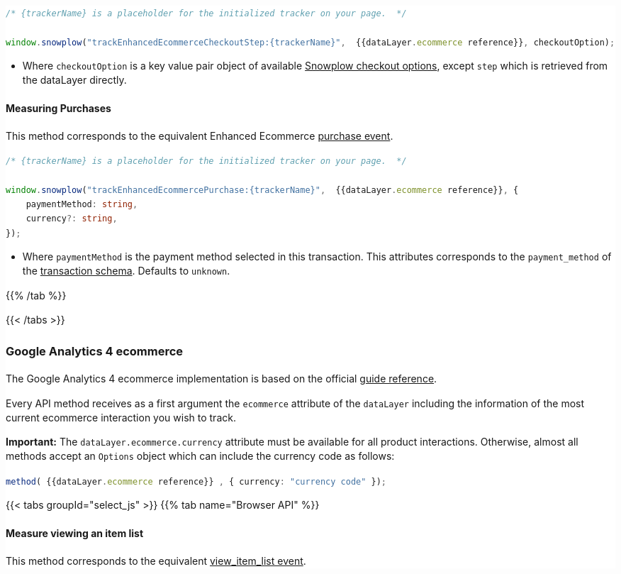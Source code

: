 ```ts
/* {trackerName} is a placeholder for the initialized tracker on your page.  */

window.snowplow("trackEnhancedEcommerceCheckoutStep:{trackerName}",  {{dataLayer.ecommerce reference}}, checkoutOption);
```

- Where `checkoutOption` is a key value pair object of available [Snowplow checkout options](https://github.com/snowplow/iglu-central/tree/master/schemas/com.snowplowanalytics.snowplow.ecommerce/checkout_step), except `step` which is retrieved from the dataLayer directly.

#### Measuring Purchases

This method corresponds to the equivalent Enhanced Ecommerce [purchase event](https://developers.google.com/analytics/devguides/collection/ua/gtm/enhanced-ecommerce#purchases).

```ts
/* {trackerName} is a placeholder for the initialized tracker on your page.  */

window.snowplow("trackEnhancedEcommercePurchase:{trackerName}",  {{dataLayer.ecommerce reference}}, {
    paymentMethod: string,
    currency?: string,
});
```

- Where `paymentMethod` is the payment method selected in this transaction. This attributes corresponds to the `payment_method` of the [transaction schema](https://github.com/snowplow/iglu-central/blob/master/schemas/com.snowplowanalytics.snowplow.ecommerce/transaction/jsonschema/1-0-0#L30). Defaults to `unknown`. 

{{% /tab %}}

{{< /tabs >}}

### Google Analytics 4 ecommerce

The Google Analytics 4 ecommerce implementation is based on the official [guide reference](https://developers.google.com/analytics/devguides/collection/ga4/ecommerce?client_type=gtm).

Every API method receives as a first argument the `ecommerce` attribute of the `dataLayer` including the information of the most current ecommerce interaction you wish to track.

**Important:** The `dataLayer.ecommerce.currency` attribute must be available for all product interactions. Otherwise, almost all methods accept an `Options` object which can include the currency code as follows:

```ts
method( {{dataLayer.ecommerce reference}} , { currency: "currency code" });
```

{{< tabs groupId="select_js" >}}
{{% tab name="Browser API" %}}

#### Measure viewing an item list 

This method corresponds to the equivalent [view_item_list event](https://developers.google.com/analytics/devguides/collection/ga4/ecommerce?client_type=gtm#select_an_item_from_a_list).

